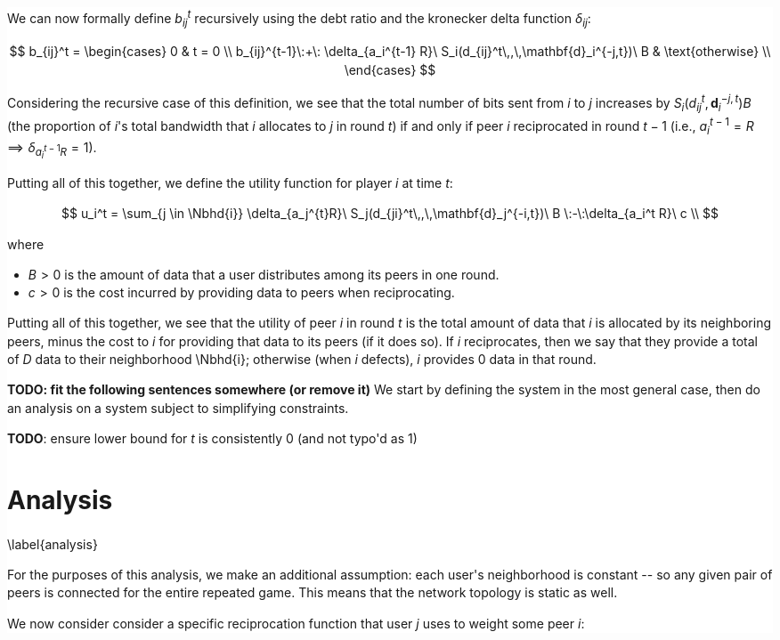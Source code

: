 We can now formally define $b_{ij}^t$ recursively using the debt ratio and the
kronecker delta function $\delta_{ij}$:

$$
b_{ij}^t =
  \begin{cases}
    0 & t = 0 \\
    b_{ij}^{t-1}\:+\:
      \delta_{a_i^{t-1} R}\ S_i(d_{ij}^t\,,\,\mathbf{d}_i^{-j,t})\ B & \text{otherwise} \\
  \end{cases}
$$

Considering the recursive case of this definition, we see that the total number
of bits sent from $i$ to $j$ increases by $S_i(d_{ij}^t, \mathbf{d}_i^{-j,t}) B$
(the proportion of $i$'s total bandwidth that $i$ allocates to $j$ in round $t$)
if and only if peer $i$ reciprocated in round $t-1$ (i.e.,
$a_i^{t-1} = R \implies \delta_{a_i^{t-1} R} = 1$).

Putting all of this together, we define the utility function for player $i$ at
time $t$:

$$
u_i^t = \sum_{j \in \Nbhd{i}} \delta_{a_j^{t}R}\ 
              S_j(d_{ji}^t\,,\,\mathbf{d}_j^{-i,t})\ B
         \:-\:\delta_{a_i^t R}\ c \\
$$

where

-   $B > 0$ is the amount of data that a user distributes among its peers in one
    round.
-   $c > 0$ is the cost incurred by providing data to peers when reciprocating.

Putting all of this together, we see that the utility of peer $i$ in round $t$
is the total amount of data that $i$ is allocated by its neighboring peers,
minus the cost to $i$ for providing that data to its peers (if it does so). If
$i$ reciprocates, then we say that they provide a total of $D$ data to their
neighborhood \Nbhd{i}; otherwise (when $i$ defects), $i$ provides $0$ data in
that round.

**TODO: fit the following sentences somewhere (or remove it)** We start by
defining the system in the most general case, then do an analysis on a system
subject to simplifying constraints.

**TODO**: ensure lower bound for $t$ is consistently 0 (and not typo'd as 1)

Analysis
========
\label{analysis}

For the purposes of this analysis, we make an additional assumption: each user's
neighborhood is constant -- so any given pair of peers is connected for the
entire repeated game. This means that the network topology is static as well.

We now consider consider a specific reciprocation function that user $j$ uses to
weight some peer $i$:
